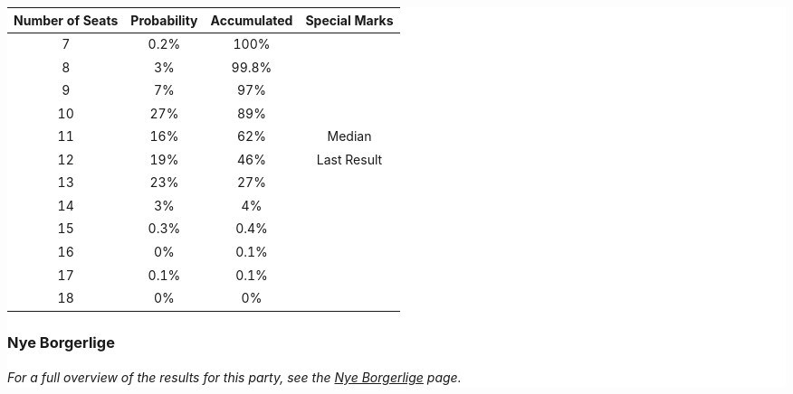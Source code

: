 
| Number of Seats | Probability | Accumulated | Special Marks |
|:---------------:|:-----------:|:-----------:|:-------------:|
| 7 | 0.2% | 100% |  |
| 8 | 3% | 99.8% |  |
| 9 | 7% | 97% |  |
| 10 | 27% | 89% |  |
| 11 | 16% | 62% | Median |
| 12 | 19% | 46% | Last Result |
| 13 | 23% | 27% |  |
| 14 | 3% | 4% |  |
| 15 | 0.3% | 0.4% |  |
| 16 | 0% | 0.1% |  |
| 17 | 0.1% | 0.1% |  |
| 18 | 0% | 0% |  |

### Nye Borgerlige

*For a full overview of the results for this party, see the [Nye Borgerlige](party-nyeborgerlige.html) page.*
